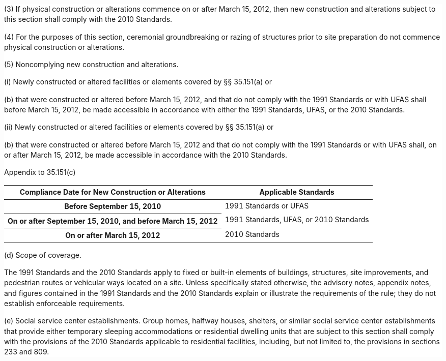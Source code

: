 (3) If physical construction or alterations commence on or after March 15, 2012, then new construction and alterations subject to this section shall comply with the 2010 Standards.  

(4) For the purposes of this section, ceremonial groundbreaking or razing of structures prior to site preparation do not commence physical construction or alterations.  

(5) Noncomplying new construction and alterations.  

(i) Newly constructed or altered facilities or elements covered by §§ 35.151(a) or  

(b) that were constructed or altered before March 15, 2012, and that do not comply with the 1991 Standards or with UFAS shall before March 15, 2012, be made accessible in accordance with either the 1991 Standards, UFAS, or the 2010 Standards.  

(ii) Newly constructed or altered facilities or elements covered by §§ 35.151(a) or  

(b) that were constructed or altered before March 15, 2012 and that do not comply with the 1991 Standards or with UFAS shall, on or after March 15, 2012, be made accessible in accordance with the 2010 Standards.  

Appendix to 35.151(c)


<table class="usa-table">
  <thead>
    <tr>
      <th scope="col">Compliance Date for New Construction or Alterations</th>
<th scope="col">Applicable Standards</th>
</tr>
</thead>
<tr>
<th scope="row">Before September 15, 2010</th>
<td>1991 Standards or UFAS</td>
</tr>
<tr>
<th scope="row">On or after September 15, 2010, and before March 15, 2012</th>
<td>1991 Standards, UFAS, or 2010 Standards</td>
</tr>
<tr>
<th scope="row">On or after March 15, 2012</th>
<td>2010 Standards</td>
</tr>
</table>

(d) Scope of coverage.  

The 1991 Standards and the 2010 Standards apply to fixed or built-in elements of buildings, structures, site improvements, and pedestrian routes or vehicular ways located on a site. Unless specifically stated otherwise, the advisory notes, appendix notes, and figures contained in the 1991 Standards and the 2010 Standards explain or illustrate the requirements of the rule; they do not establish enforceable requirements.  

(e) Social service center establishments. Group homes, halfway houses, shelters, or similar social service center establishments that provide either temporary sleeping accommodations or residential dwelling units that are subject to this section shall comply with the provisions of the 2010 Standards applicable to residential facilities, including, but not limited to, the provisions in sections 233 and 809.  
